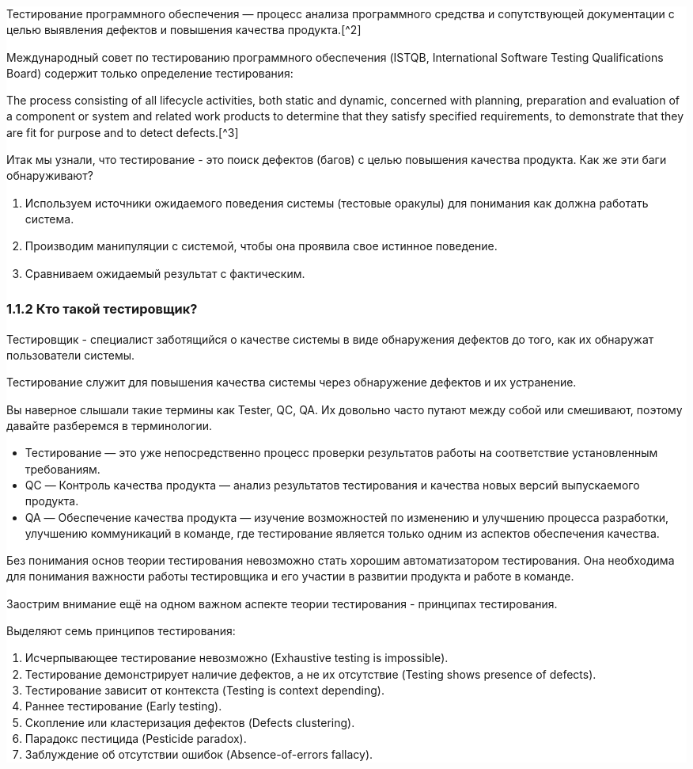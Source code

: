 Тестирование программного обеспечения — процесс анализа программного средства и сопутствующей документации с целью
выявления дефектов и повышения качества продукта.[^2]

Международный совет по тестированию программного обеспечения (ISTQB, International Software Testing Qualifications
Board) содержит только определение тестирования:

The process consisting of all lifecycle activities, both static and dynamic, concerned with planning, preparation and
evaluation of a component or system and related work products to determine that they satisfy specified requirements, to
demonstrate that they are fit for purpose and to detect defects.[^3]

Итак мы узнали, что тестирование - это поиск дефектов (багов) с целью повышения качества продукта. Как же эти баги
обнаруживают?

1. Используем источники ожидаемого поведения системы (тестовые оракулы) для понимания как должна работать система.

2. Производим манипуляции с системой, чтобы она проявила свое истинное поведение.

3. Сравниваем ожидаемый результат с фактическим.

### 1.1.2 Кто такой тестировщик?

Тестировщик - специалист заботящийся о качестве системы в виде обнаружения дефектов до того, как их обнаружат
пользователи системы.

Тестирование служит для повышения качества системы через обнаружение дефектов и их устранение.

Вы наверное слышали такие термины как Tester, QC, QA. Их довольно часто путают между собой или смешивают, поэтому
давайте разберемся в терминологии.

* Тестирование — это уже непосредственно процесс проверки результатов работы на соответствие установленным требованиям.
* QC — Контроль качества продукта — анализ результатов тестирования и качества новых версий выпускаемого продукта.
* QA — Обеспечение качества продукта — изучение возможностей по изменению и улучшению процесса разработки, улучшению
  коммуникаций в команде, где тестирование является только одним из аспектов обеспечения качества.

Без понимания основ теории тестирования невозможно стать хорошим автоматизатором тестирования. Она необходима для
понимания важности работы тестировщика и его участии в развитии продукта и работе в команде.

Заострим внимание ещё на одном важном аспекте теории тестирования - принципах тестирования.

Выделяют семь принципов тестирования:

1. Исчерпывающее тестирование невозможно (Exhaustive testing is impossible).
2. Тестирование демонстрирует наличие дефектов, а не их отсутствие (Testing shows presence of defects).
3. Тестирование зависит от контекста (Testing is context depending).
4. Раннее тестирование (Early testing).
5. Скопление или кластеризация дефектов (Defects clustering).
6. Парадокс пестицида (Pesticide paradox).
7. Заблуждение об отсутствии ошибок (Absence-of-errors fallacy).
